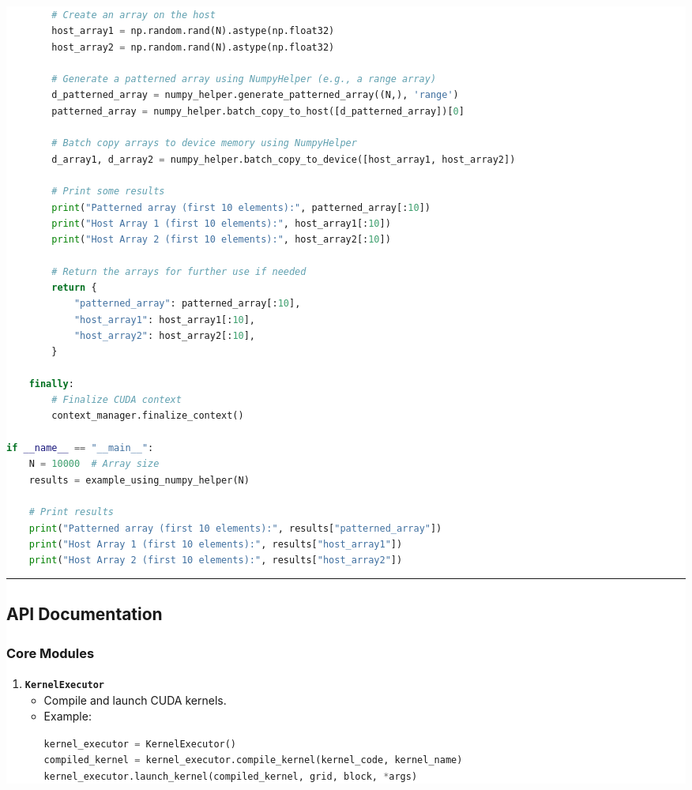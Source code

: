```python
        # Create an array on the host
        host_array1 = np.random.rand(N).astype(np.float32)
        host_array2 = np.random.rand(N).astype(np.float32)

        # Generate a patterned array using NumpyHelper (e.g., a range array)
        d_patterned_array = numpy_helper.generate_patterned_array((N,), 'range')
        patterned_array = numpy_helper.batch_copy_to_host([d_patterned_array])[0]

        # Batch copy arrays to device memory using NumpyHelper
        d_array1, d_array2 = numpy_helper.batch_copy_to_device([host_array1, host_array2])

        # Print some results
        print("Patterned array (first 10 elements):", patterned_array[:10])
        print("Host Array 1 (first 10 elements):", host_array1[:10])
        print("Host Array 2 (first 10 elements):", host_array2[:10])

        # Return the arrays for further use if needed
        return {
            "patterned_array": patterned_array[:10],
            "host_array1": host_array1[:10],
            "host_array2": host_array2[:10],
        }

    finally:
        # Finalize CUDA context
        context_manager.finalize_context()

if __name__ == "__main__":
    N = 10000  # Array size
    results = example_using_numpy_helper(N)

    # Print results
    print("Patterned array (first 10 elements):", results["patterned_array"])
    print("Host Array 1 (first 10 elements):", results["host_array1"])
    print("Host Array 2 (first 10 elements):", results["host_array2"])

```


---

## API Documentation

### Core Modules

1. **`KernelExecutor`**
   - Compile and launch CUDA kernels.
   - Example:
     ```python
     kernel_executor = KernelExecutor()
     compiled_kernel = kernel_executor.compile_kernel(kernel_code, kernel_name)
     kernel_executor.launch_kernel(compiled_kernel, grid, block, *args)
     ```
